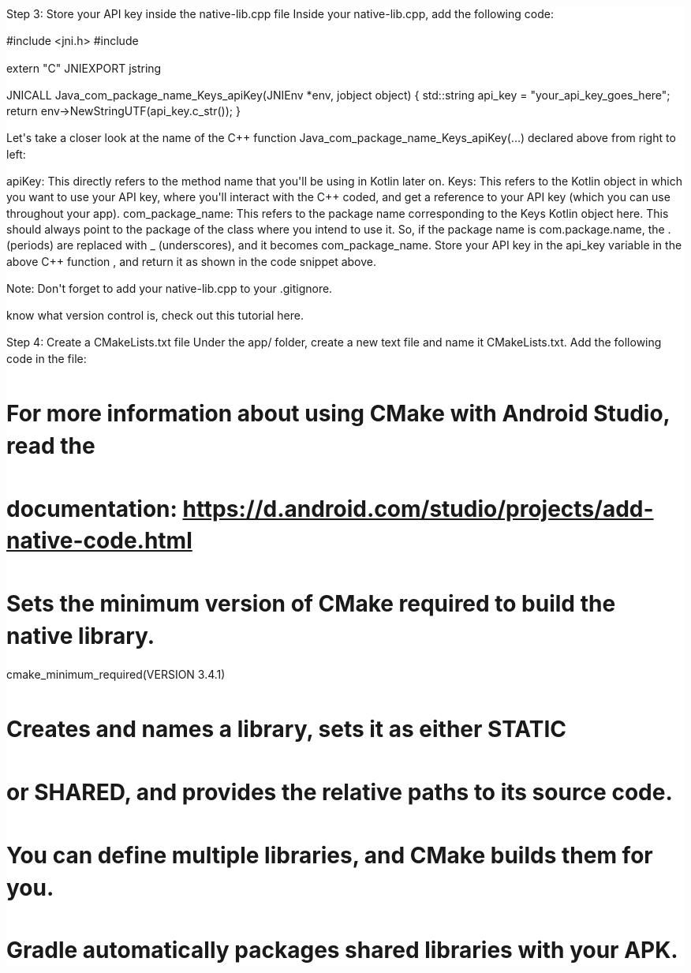 

Step 3: Store your API key inside the native-lib.cpp file
Inside your native-lib.cpp, add the following code:

#include <jni.h>
#include <string>

extern "C" JNIEXPORT jstring

JNICALL
Java_com_package_name_Keys_apiKey(JNIEnv *env, jobject object) {
    std::string api_key = "your_api_key_goes_here";
    return env->NewStringUTF(api_key.c_str());
}



Let's take a closer look at the name of the C++ function Java_com_package_name_Keys_apiKey(...) declared above from right to left:

apiKey: This directly refers to the method name that you'll be using in Kotlin later on.
Keys: This refers to the Kotlin object in which you want to use your API key, where you'll interact with the C++ coded, and get a reference to your API key (which you can use throughout your app).
com_package_name: This refers to the package name corresponding to the Keys Kotlin object here. This should always point to the package of the class where you intend to use it. So, if the package name is com.package.name, the . (periods) are replaced with _ (underscores), and it becomes com_package_name.
Store your API key in the api_key variable in the above C++ function , and return it as shown in the code snippet above.



Note: Don't forget to add your native-lib.cpp to your .gitignore.



know what version control is, check out this tutorial here.

Step 4: Create a CMakeLists.txt file
Under the app/ folder, create a new text file and name it CMakeLists.txt. Add the following code in the file:

# For more information about using CMake with Android Studio, read the
# documentation: https://d.android.com/studio/projects/add-native-code.html

# Sets the minimum version of CMake required to build the native library.

cmake_minimum_required(VERSION 3.4.1)

# Creates and names a library, sets it as either STATIC
# or SHARED, and provides the relative paths to its source code.
# You can define multiple libraries, and CMake builds them for you.
# Gradle automatically packages shared libraries with your APK.
